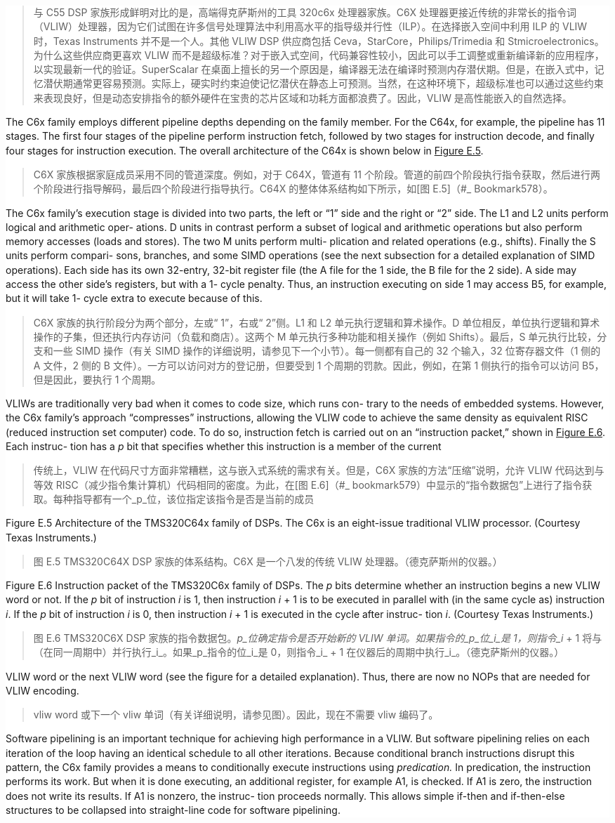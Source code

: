 > 与 C55 DSP 家族形成鲜明对比的是，高端得克萨斯州的工具 320c6x 处理器家族。C6X 处理器更接近传统的非常长的指令词（VLIW）处理器，因为它们试图在许多信号处理算法中利用高水平的指导级并行性（ILP）。在选择嵌入空间中利用 ILP 的 VLIW 时，Texas Instruments 并不是一个人。其他 VLIW DSP 供应商包括 Ceva，StarCore，Philips/Trimedia 和 Stmicroelectronics。为什么这些供应商更喜欢 VLIW 而不是超级标准？对于嵌入式空间，代码兼容性较小，因此可以手工调整或重新编译新的应用程序，以实现最新一代的验证。SuperScalar 在桌面上擅长的另一个原因是，编译器无法在编译时预测内存潜伏期。但是，在嵌入式中，记忆潜伏期通常更容易预测。实际上，硬实时约束迫使记忆潜伏在静态上可预测。当然，在这种环境下，超级标准也可以通过这些约束来表现良好，但是动态安排指令的额外硬件在宝贵的芯片区域和功耗方面都浪费了。因此，VLIW 是高性能嵌入的自然选择。

The C6x family employs different pipeline depths depending on the family member. For the C64x, for example, the pipeline has 11 stages. The first four stages of the pipeline perform instruction fetch, followed by two stages for instruction decode, and finally four stages for instruction execution. The overall architecture of the C64x is shown below in [Figure E.5](#_bookmark578).

> C6X 家族根据家庭成员采用不同的管道深度。例如，对于 C64X，管道有 11 个阶段。管道的前四个阶段执行指令获取，然后进行两个阶段进行指导解码，最后四个阶段进行指导执行。C64X 的整体体系结构如下所示，如[图 E.5]（#_ Bookmark578）。

The C6x family’s execution stage is divided into two parts, the left or “1” side and the right or “2” side. The L1 and L2 units perform logical and arithmetic oper- ations. D units in contrast perform a subset of logical and arithmetic operations but also perform memory accesses (loads and stores). The two M units perform multi- plication and related operations (e.g., shifts). Finally the S units perform compari- sons, branches, and some SIMD operations (see the next subsection for a detailed explanation of SIMD operations). Each side has its own 32-entry, 32-bit register file (the A file for the 1 side, the B file for the 2 side). A side may access the other side’s registers, but with a 1- cycle penalty. Thus, an instruction executing on side 1 may access B5, for example, but it will take 1- cycle extra to execute because of this.

> C6X 家族的执行阶段分为两个部分，左或“ 1”，右或“ 2”侧。L1 和 L2 单元执行逻辑和算术操作。D 单位相反，单位执行逻辑和算术操作的子集，但还执行内存访问（负载和商店）。这两个 M 单元执行多种功能和相关操作（例如 Shifts）。最后，S 单元执行比较，分支和一些 SIMD 操作（有关 SIMD 操作的详细说明，请参见下一个小节）。每一侧都有自己的 32 个输入，32 位寄存器文件（1 侧的 A 文件，2 侧的 B 文件）。一方可以访问对方的登记册，但要受到 1 个周期的罚款。因此，例如，在第 1 侧执行的指令可以访问 B5，但是因此，要执行 1 个周期。

VLIWs are traditionally very bad when it comes to code size, which runs con- trary to the needs of embedded systems. However, the C6x family’s approach “compresses” instructions, allowing the VLIW code to achieve the same density as equivalent RISC (reduced instruction set computer) code. To do so, instruction fetch is carried out on an “instruction packet,” shown in [Figure E.6](#_bookmark579). Each instruc- tion has a _p_ bit that specifies whether this instruction is a member of the current

> 传统上，VLIW 在代码尺寸方面非常糟糕，这与嵌入式系统的需求有关。但是，C6X 家族的方法“压缩”说明，允许 VLIW 代码达到与等效 RISC（减少指令集计算机）代码相同的密度。为此，在[图 E.6]（#_ bookmark579）中显示的“指令数据包”上进行了指令获取。每种指导都有一个_p_位，该位指定该指令是否是当前的成员

Figure E.5 Architecture of the TMS320C64x family of DSPs. The C6x is an eight-issue traditional VLIW processor. (Courtesy Texas Instruments.)

> 图 E.5 TMS320C64X DSP 家族的体系结构。C6X 是一个八发的传统 VLIW 处理器。（德克萨斯州的仪器。）

Figure E.6 Instruction packet of the TMS320C6x family of DSPs. The _p_ bits determine whether an instruction begins a new VLIW word or not. If the _p_ bit of instruction _i_ is 1, then instruction _i_ + 1 is to be executed in parallel with (in the same cycle as) instruction _i_. If the _p_ bit of instruction _i_ is 0, then instruction _i_ + 1 is executed in the cycle after instruc- tion _i_. (Courtesy Texas Instruments.)

> 图 E.6 TMS320C6X DSP 家族的指令数据包。_p_位确定指令是否开始新的 VLIW 单词。如果指令的_p_位_i_是 1，则指令_i_ + 1 将与（在同一周期中）并行执行_i_。如果_p_指令的位_i_是 0，则指令_i_ + 1 在仪器后的周期中执行_i_。（德克萨斯州的仪器。）

VLIW word or the next VLIW word (see the figure for a detailed explanation). Thus, there are now no NOPs that are needed for VLIW encoding.

> vliw word 或下一个 vliw 单词（有关详细说明，请参见图）。因此，现在不需要 vliw 编码了。

Software pipelining is an important technique for achieving high performance in a VLIW. But software pipelining relies on each iteration of the loop having an identical schedule to all other iterations. Because conditional branch instructions disrupt this pattern, the C6x family provides a means to conditionally execute instructions using _predication._ In predication, the instruction performs its work. But when it is done executing, an additional register, for example A1, is checked. If A1 is zero, the instruction does not write its results. If A1 is nonzero, the instruc- tion proceeds normally. This allows simple if-then and if-then-else structures to be collapsed into straight-line code for software pipelining.

